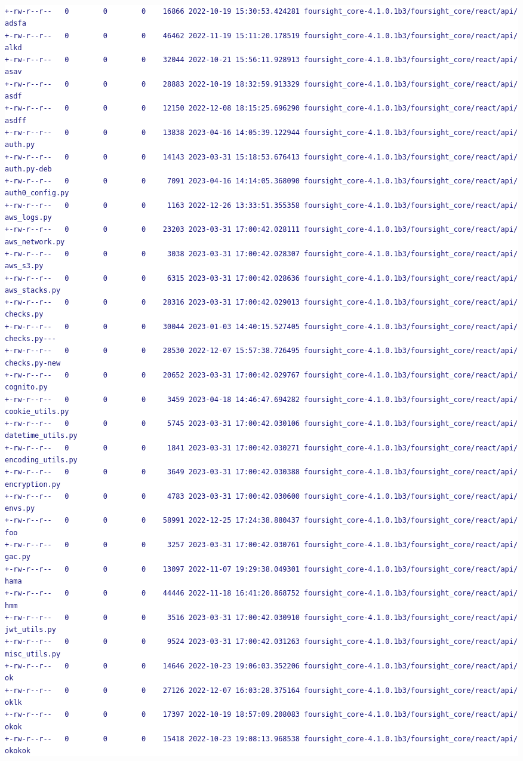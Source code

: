 ```diff
+-rw-r--r--   0        0        0    16866 2022-10-19 15:30:53.424281 foursight_core-4.1.0.1b3/foursight_core/react/api/adsfa
+-rw-r--r--   0        0        0    46462 2022-11-19 15:11:20.178519 foursight_core-4.1.0.1b3/foursight_core/react/api/alkd
+-rw-r--r--   0        0        0    32044 2022-10-21 15:56:11.928913 foursight_core-4.1.0.1b3/foursight_core/react/api/asav
+-rw-r--r--   0        0        0    28883 2022-10-19 18:32:59.913329 foursight_core-4.1.0.1b3/foursight_core/react/api/asdf
+-rw-r--r--   0        0        0    12150 2022-12-08 18:15:25.696290 foursight_core-4.1.0.1b3/foursight_core/react/api/asdff
+-rw-r--r--   0        0        0    13838 2023-04-16 14:05:39.122944 foursight_core-4.1.0.1b3/foursight_core/react/api/auth.py
+-rw-r--r--   0        0        0    14143 2023-03-31 15:18:53.676413 foursight_core-4.1.0.1b3/foursight_core/react/api/auth.py-deb
+-rw-r--r--   0        0        0     7091 2023-04-16 14:14:05.368090 foursight_core-4.1.0.1b3/foursight_core/react/api/auth0_config.py
+-rw-r--r--   0        0        0     1163 2022-12-26 13:33:51.355358 foursight_core-4.1.0.1b3/foursight_core/react/api/aws_logs.py
+-rw-r--r--   0        0        0    23203 2023-03-31 17:00:42.028111 foursight_core-4.1.0.1b3/foursight_core/react/api/aws_network.py
+-rw-r--r--   0        0        0     3038 2023-03-31 17:00:42.028307 foursight_core-4.1.0.1b3/foursight_core/react/api/aws_s3.py
+-rw-r--r--   0        0        0     6315 2023-03-31 17:00:42.028636 foursight_core-4.1.0.1b3/foursight_core/react/api/aws_stacks.py
+-rw-r--r--   0        0        0    28316 2023-03-31 17:00:42.029013 foursight_core-4.1.0.1b3/foursight_core/react/api/checks.py
+-rw-r--r--   0        0        0    30044 2023-01-03 14:40:15.527405 foursight_core-4.1.0.1b3/foursight_core/react/api/checks.py---
+-rw-r--r--   0        0        0    28530 2022-12-07 15:57:38.726495 foursight_core-4.1.0.1b3/foursight_core/react/api/checks.py-new
+-rw-r--r--   0        0        0    20652 2023-03-31 17:00:42.029767 foursight_core-4.1.0.1b3/foursight_core/react/api/cognito.py
+-rw-r--r--   0        0        0     3459 2023-04-18 14:46:47.694282 foursight_core-4.1.0.1b3/foursight_core/react/api/cookie_utils.py
+-rw-r--r--   0        0        0     5745 2023-03-31 17:00:42.030106 foursight_core-4.1.0.1b3/foursight_core/react/api/datetime_utils.py
+-rw-r--r--   0        0        0     1841 2023-03-31 17:00:42.030271 foursight_core-4.1.0.1b3/foursight_core/react/api/encoding_utils.py
+-rw-r--r--   0        0        0     3649 2023-03-31 17:00:42.030388 foursight_core-4.1.0.1b3/foursight_core/react/api/encryption.py
+-rw-r--r--   0        0        0     4783 2023-03-31 17:00:42.030600 foursight_core-4.1.0.1b3/foursight_core/react/api/envs.py
+-rw-r--r--   0        0        0    58991 2022-12-25 17:24:38.880437 foursight_core-4.1.0.1b3/foursight_core/react/api/foo
+-rw-r--r--   0        0        0     3257 2023-03-31 17:00:42.030761 foursight_core-4.1.0.1b3/foursight_core/react/api/gac.py
+-rw-r--r--   0        0        0    13097 2022-11-07 19:29:38.049301 foursight_core-4.1.0.1b3/foursight_core/react/api/hama
+-rw-r--r--   0        0        0    44446 2022-11-18 16:41:20.868752 foursight_core-4.1.0.1b3/foursight_core/react/api/hmm
+-rw-r--r--   0        0        0     3516 2023-03-31 17:00:42.030910 foursight_core-4.1.0.1b3/foursight_core/react/api/jwt_utils.py
+-rw-r--r--   0        0        0     9524 2023-03-31 17:00:42.031263 foursight_core-4.1.0.1b3/foursight_core/react/api/misc_utils.py
+-rw-r--r--   0        0        0    14646 2022-10-23 19:06:03.352206 foursight_core-4.1.0.1b3/foursight_core/react/api/ok
+-rw-r--r--   0        0        0    27126 2022-12-07 16:03:28.375164 foursight_core-4.1.0.1b3/foursight_core/react/api/oklk
+-rw-r--r--   0        0        0    17397 2022-10-19 18:57:09.208083 foursight_core-4.1.0.1b3/foursight_core/react/api/okok
+-rw-r--r--   0        0        0    15418 2022-10-23 19:08:13.968538 foursight_core-4.1.0.1b3/foursight_core/react/api/okokok
```